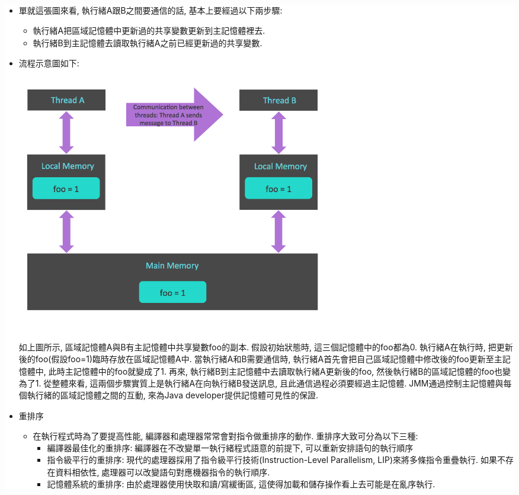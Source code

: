 * 單就這張圖來看, 執行緒A跟B之間要通信的話, 基本上要經過以下兩步驟:
    * 執行緒A把區域記憶體中更新過的共享變數更新到主記憶體裡去.
    * 執行緒B到主記憶體去讀取執行緒A之前已經更新過的共享變數.

* 流程示意圖如下: <br/><br/>
  <img src="../../note_img/jmm/jmm-002.png" width="522" height="399"/><br/><br/>

  如上圖所示, 區域記憶體A與B有主記憶體中共享變數foo的副本. 假設初始狀態時, 這三個記憶體中的foo都為0. 執行緒A在執行時, 把更新後的foo(假設foo=1)臨時存放在區域記憶體A中.
  當執行緒A和B需要通信時, 執行緒A首先會把自己區域記憶體中修改後的foo更新至主記憶體中, 此時主記憶體中的foo就變成了1. 再來, 執行緒B到主記憶體中去讀取執行緒A更新後的foo,
  然後執行緒B的區域記憶體的foo也變為了1. 從整體來看, 這兩個步驟實質上是執行緒A在向執行緒B發送訊息, 且此通信過程必須要經過主記憶體.
  JMM通過控制主記憶體與每個執行緒的區域記憶體之間的互動, 來為Java developer提供記憶體可見性的保證.

* 重排序
    * 在執行程式時為了要提高性能, 編譯器和處理器常常會對指令做重排序的動作. 重排序大致可分為以下三種:
        * 編譯器最佳化的重排序: 編譯器在不改變單一執行緒程式語意的前提下, 可以重新安排語句的執行順序
        * 指令級平行的重排序: 現代的處理器採用了指令級平行技術(Instruction-Level Parallelism, LIP)來將多條指令重疊執行. 如果不存在資料相依性, 處理器可以改變語句對應機器指令的執行順序.
        * 記憶體系統的重排序: 由於處理器使用快取和讀/寫緩衝區, 這使得加載和儲存操作看上去可能是在亂序執行.
